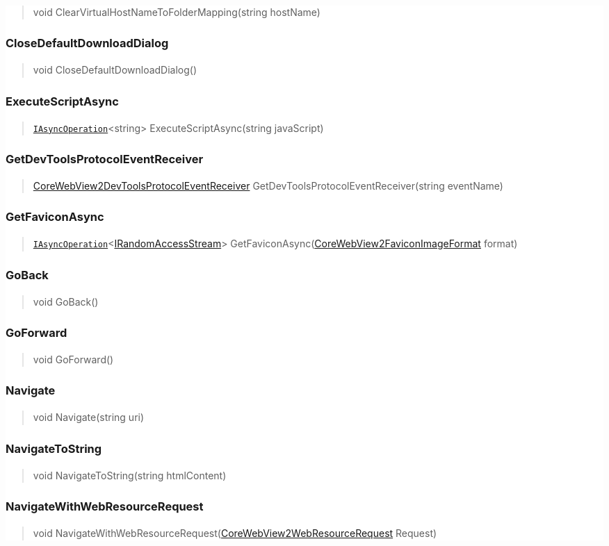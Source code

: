 > void ClearVirtualHostNameToFolderMapping(string hostName)



### CloseDefaultDownloadDialog

> void CloseDefaultDownloadDialog()



### ExecuteScriptAsync

> [`IAsyncOperation`](/uwp/api/Windows.Foundation.IAsyncOperation-1)&lt;string&gt; ExecuteScriptAsync(string javaScript)



### GetDevToolsProtocolEventReceiver

> [CoreWebView2DevToolsProtocolEventReceiver](corewebview2devtoolsprotocoleventreceiver.md) GetDevToolsProtocolEventReceiver(string eventName)



### GetFaviconAsync

> [`IAsyncOperation`](/uwp/api/Windows.Foundation.IAsyncOperation-1)&lt;[IRandomAccessStream](/uwp/api/Windows.Storage.Streams.IRandomAccessStream)&gt; GetFaviconAsync([CoreWebView2FaviconImageFormat](corewebview2faviconimageformat.md) format)



### GoBack

> void GoBack()



### GoForward

> void GoForward()



### Navigate

> void Navigate(string uri)



### NavigateToString

> void NavigateToString(string htmlContent)



### NavigateWithWebResourceRequest

> void NavigateWithWebResourceRequest([CoreWebView2WebResourceRequest](corewebview2webresourcerequest.md) Request)
